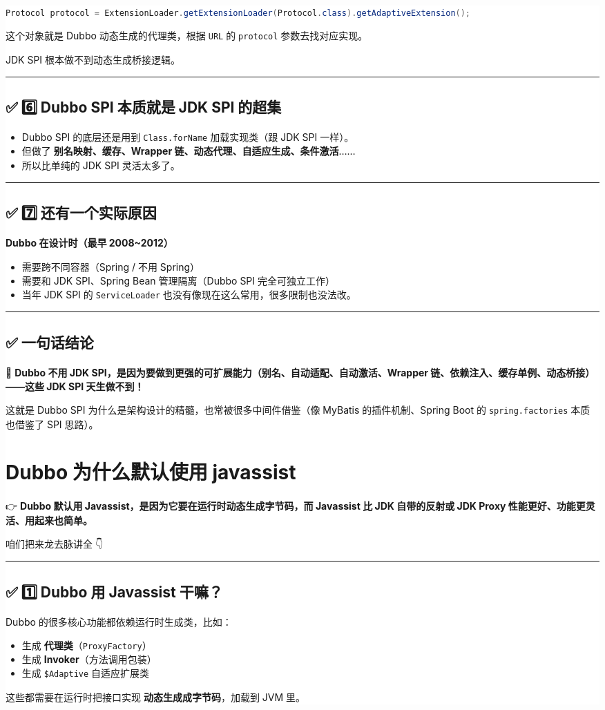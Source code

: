   ```java
  Protocol protocol = ExtensionLoader.getExtensionLoader(Protocol.class).getAdaptiveExtension();
  ```

  这个对象就是 Dubbo 动态生成的代理类，根据 `URL` 的 `protocol` 参数去找对应实现。

JDK SPI 根本做不到动态生成桥接逻辑。

------

## ✅ 6️⃣ Dubbo SPI 本质就是 JDK SPI 的超集

- Dubbo SPI 的底层还是用到 `Class.forName` 加载实现类（跟 JDK SPI 一样）。
- 但做了 **别名映射、缓存、Wrapper 链、动态代理、自适应生成、条件激活**……
- 所以比单纯的 JDK SPI 灵活太多了。

------

## ✅ 7️⃣ 还有一个实际原因

**Dubbo 在设计时（最早 2008~2012）**

- 需要跨不同容器（Spring / 不用 Spring）
- 需要和 JDK SPI、Spring Bean 管理隔离（Dubbo SPI 完全可独立工作）
- 当年 JDK SPI 的 `ServiceLoader` 也没有像现在这么常用，很多限制也没法改。

------

## ✅ 一句话结论

📌 **Dubbo 不用 JDK SPI，是因为要做到更强的可扩展能力（别名、自动适配、自动激活、Wrapper 链、依赖注入、缓存单例、动态桥接）——这些 JDK SPI 天生做不到！**

这就是 Dubbo SPI 为什么是架构设计的精髓，也常被很多中间件借鉴（像 MyBatis 的插件机制、Spring Boot 的 `spring.factories` 本质也借鉴了 SPI 思路）。





# Dubbo 为什么默认使用 javassist

 👉 **Dubbo 默认用 Javassist，是因为它要在运行时动态生成字节码，而 Javassist 比 JDK 自带的反射或 JDK Proxy 性能更好、功能更灵活、用起来也简单。**

咱们把来龙去脉讲全 👇

------

## ✅ 1️⃣ Dubbo 用 Javassist 干嘛？

Dubbo 的很多核心功能都依赖运行时生成类，比如：

- 生成 **代理类**（`ProxyFactory`）
- 生成 **Invoker**（方法调用包装）
- 生成 `$Adaptive` 自适应扩展类

这些都需要在运行时把接口实现 **动态生成成字节码**，加载到 JVM 里。
